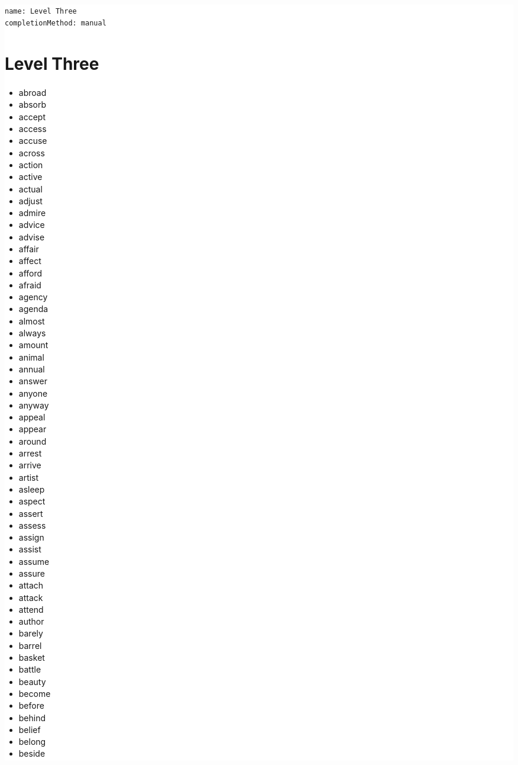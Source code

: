 ```ngMeta
name: Level Three
completionMethod: manual
```

# Level Three

- abroad
- absorb
- accept
- access
- accuse
- across
- action
- active
- actual
- adjust
- admire
- advice
- advise
- affair
- affect
- afford
- afraid
- agency
- agenda
- almost
- always
- amount
- animal
- annual
- answer
- anyone
- anyway
- appeal
- appear
- around
- arrest
- arrive
- artist
- asleep
- aspect
- assert
- assess
- assign
- assist
- assume
- assure
- attach
- attack
- attend
- author
- barely
- barrel
- basket
- battle
- beauty
- become
- before
- behind
- belief
- belong
- beside